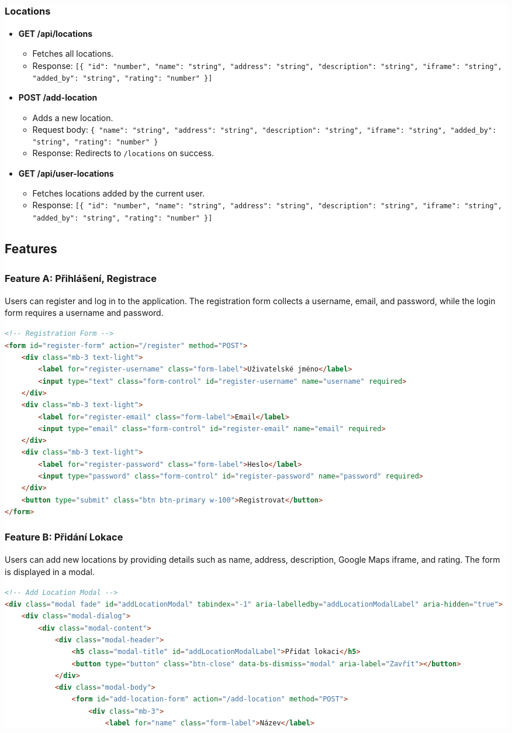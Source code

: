 ### Locations

- **GET /api/locations**
    - Fetches all locations.
    - Response: `[{ "id": "number", "name": "string", "address": "string", "description": "string", "iframe": "string", "added_by": "string", "rating": "number" }]`

- **POST /add-location**
    - Adds a new location.
    - Request body: `{ "name": "string", "address": "string", "description": "string", "iframe": "string", "added_by": "string", "rating": "number" }`
    - Response: Redirects to `/locations` on success.

- **GET /api/user-locations**
    - Fetches locations added by the current user.
    - Response: `[{ "id": "number", "name": "string", "address": "string", "description": "string", "iframe": "string", "added_by": "string", "rating": "number" }]`

## Features

### Feature A: Přihlášení, Registrace

Users can register and log in to the application. The registration form collects a username, email, and password, while the login form requires a username and password.

```html
<!-- Registration Form -->
<form id="register-form" action="/register" method="POST">
    <div class="mb-3 text-light">
        <label for="register-username" class="form-label">Uživatelské jméno</label>
        <input type="text" class="form-control" id="register-username" name="username" required>
    </div>
    <div class="mb-3 text-light">
        <label for="register-email" class="form-label">Email</label>
        <input type="email" class="form-control" id="register-email" name="email" required>
    </div>
    <div class="mb-3 text-light">
        <label for="register-password" class="form-label">Heslo</label>
        <input type="password" class="form-control" id="register-password" name="password" required>
    </div>
    <button type="submit" class="btn btn-primary w-100">Registrovat</button>
</form>
```

### Feature B: Přidání Lokace

Users can add new locations by providing details such as name, address, description, Google Maps iframe, and rating. The form is displayed in a modal.

```html
<!-- Add Location Modal -->
<div class="modal fade" id="addLocationModal" tabindex="-1" aria-labelledby="addLocationModalLabel" aria-hidden="true">
    <div class="modal-dialog">
        <div class="modal-content">
            <div class="modal-header">
                <h5 class="modal-title" id="addLocationModalLabel">Přidat lokaci</h5>
                <button type="button" class="btn-close" data-bs-dismiss="modal" aria-label="Zavřít"></button>
            </div>
            <div class="modal-body">
                <form id="add-location-form" action="/add-location" method="POST">
                    <div class="mb-3">
                        <label for="name" class="form-label">Název</label>
```